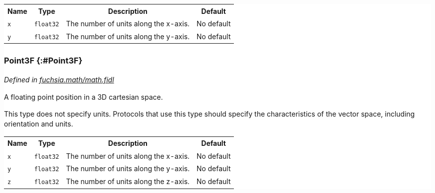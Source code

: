 
<table>
    <tr><th>Name</th><th>Type</th><th>Description</th><th>Default</th></tr><tr>
            <td><code>x</code></td>
            <td>
                <code>float32</code>
            </td>
            <td> The number of units along the x-axis.
</td>
            <td>No default</td>
        </tr><tr>
            <td><code>y</code></td>
            <td>
                <code>float32</code>
            </td>
            <td> The number of units along the y-axis.
</td>
            <td>No default</td>
        </tr>
</table>

### Point3F {:#Point3F}
*Defined in [fuchsia.math/math.fidl](https://fuchsia.googlesource.com/fuchsia/+/master/sdk/fidl/fuchsia.math/math.fidl#38)*



 A floating point position in a 3D cartesian space.

 This type does not specify units. Protocols that use this type should
 specify the characteristics of the vector space, including orientation and
 units.


<table>
    <tr><th>Name</th><th>Type</th><th>Description</th><th>Default</th></tr><tr>
            <td><code>x</code></td>
            <td>
                <code>float32</code>
            </td>
            <td> The number of units along the x-axis.
</td>
            <td>No default</td>
        </tr><tr>
            <td><code>y</code></td>
            <td>
                <code>float32</code>
            </td>
            <td> The number of units along the y-axis.
</td>
            <td>No default</td>
        </tr><tr>
            <td><code>z</code></td>
            <td>
                <code>float32</code>
            </td>
            <td> The number of units along the z-axis.
</td>
            <td>No default</td>
        </tr>
</table>
